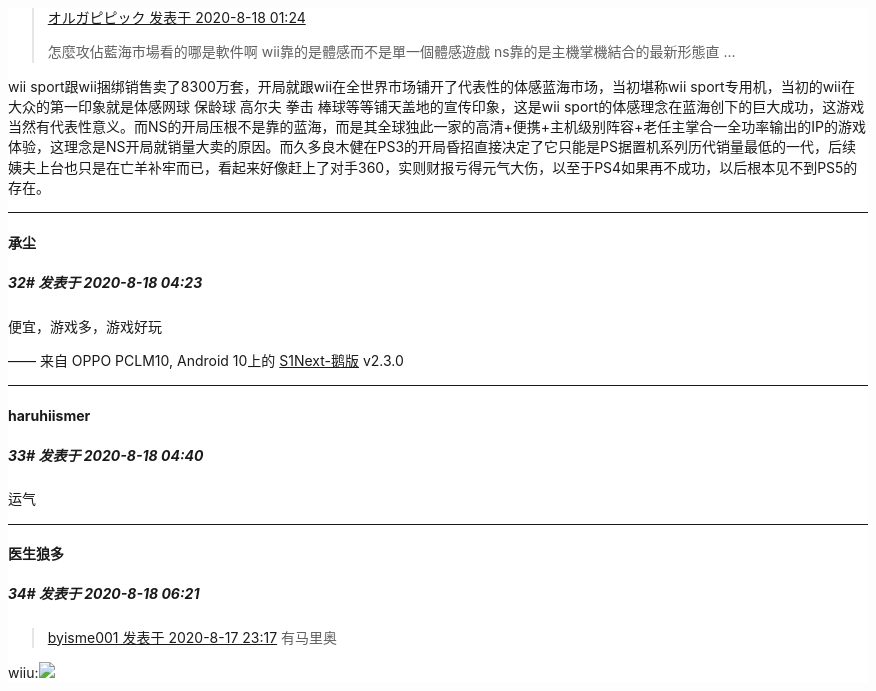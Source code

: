 

<blockquote><a href="httphttps://bbs.saraba1st.com/2b/forum.php?mod=redirect&amp;goto=findpost&amp;pid=48467650&amp;ptid=1955238" target="_blank">オルガピピック 发表于 2020-8-18 01:24</a>

怎麼攻佔藍海市場看的哪是軟件啊 wii靠的是體感而不是單一個體感遊戲 ns靠的是主機掌機結合的最新形態直 ...</blockquote>
wii sport跟wii捆绑销售卖了8300万套，开局就跟wii在全世界市场铺开了代表性的体感蓝海市场，当初堪称wii sport专用机，当初的wii在大众的第一印象就是体感网球 保龄球 高尔夫 拳击 棒球等等铺天盖地的宣传印象，这是wii sport的体感理念在蓝海创下的巨大成功，这游戏当然有代表性意义。而NS的开局压根不是靠的蓝海，而是其全球独此一家的高清+便携+主机级别阵容+老任主掌合一全功率输出的IP的游戏体验，这理念是NS开局就销量大卖的原因。而久多良木健在PS3的开局昏招直接决定了它只能是PS据置机系列历代销量最低的一代，后续姨夫上台也只是在亡羊补牢而已，看起来好像赶上了对手360，实则财报亏得元气大伤，以至于PS4如果再不成功，以后根本见不到PS5的存在。







-----

####  承尘  
##### 32#       发表于 2020-8-18 04:23




便宜，游戏多，游戏好玩

—— 来自 OPPO PCLM10, Android 10上的 [S1Next-鹅版](https://github.com/ykrank/S1-Next/releases) v2.3.0







-----

####  haruhiismer  
##### 33#       发表于 2020-8-18 04:40




运气







-----

####  医生狼多  
##### 34#       发表于 2020-8-18 06:21



<blockquote><a href="httphttps://bbs.saraba1st.com/2b/forum.php?mod=redirect&amp;goto=findpost&amp;pid=48466537&amp;ptid=1955238" target="_blank">byisme001 发表于 2020-8-17 23:17</a>
有马里奥</blockquote>
wiiu:<img src="https://static.saraba1st.com/image/smiley/face2017/037.png" referrerpolicy="no-referrer">





